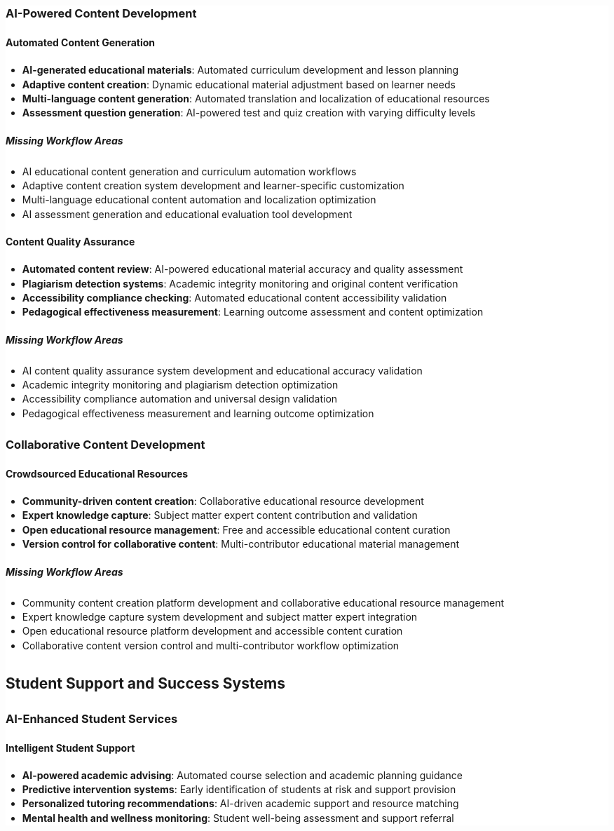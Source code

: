 ### AI-Powered Content Development

#### Automated Content Generation
- **AI-generated educational materials**: Automated curriculum development and lesson planning
- **Adaptive content creation**: Dynamic educational material adjustment based on learner needs
- **Multi-language content generation**: Automated translation and localization of educational resources
- **Assessment question generation**: AI-powered test and quiz creation with varying difficulty levels

##### Missing Workflow Areas
- AI educational content generation and curriculum automation workflows
- Adaptive content creation system development and learner-specific customization
- Multi-language educational content automation and localization optimization
- AI assessment generation and educational evaluation tool development

#### Content Quality Assurance
- **Automated content review**: AI-powered educational material accuracy and quality assessment
- **Plagiarism detection systems**: Academic integrity monitoring and original content verification
- **Accessibility compliance checking**: Automated educational content accessibility validation
- **Pedagogical effectiveness measurement**: Learning outcome assessment and content optimization

##### Missing Workflow Areas
- AI content quality assurance system development and educational accuracy validation
- Academic integrity monitoring and plagiarism detection optimization
- Accessibility compliance automation and universal design validation
- Pedagogical effectiveness measurement and learning outcome optimization

### Collaborative Content Development

#### Crowdsourced Educational Resources
- **Community-driven content creation**: Collaborative educational resource development
- **Expert knowledge capture**: Subject matter expert content contribution and validation
- **Open educational resource management**: Free and accessible educational content curation
- **Version control for collaborative content**: Multi-contributor educational material management

##### Missing Workflow Areas
- Community content creation platform development and collaborative educational resource management
- Expert knowledge capture system development and subject matter expert integration
- Open educational resource platform development and accessible content curation
- Collaborative content version control and multi-contributor workflow optimization

## Student Support and Success Systems

### AI-Enhanced Student Services

#### Intelligent Student Support
- **AI-powered academic advising**: Automated course selection and academic planning guidance
- **Predictive intervention systems**: Early identification of students at risk and support provision
- **Personalized tutoring recommendations**: AI-driven academic support and resource matching
- **Mental health and wellness monitoring**: Student well-being assessment and support referral
